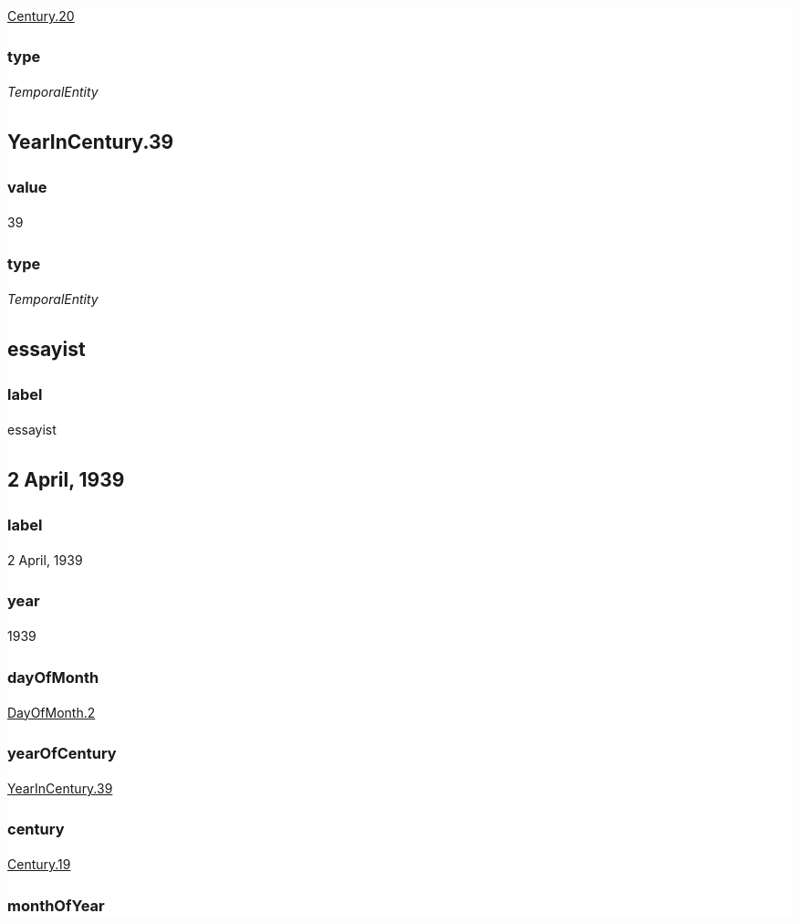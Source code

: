 
[Century.20](#Century.20)

### type


*TemporalEntity*

## YearInCentury.39

### value


39

### type


*TemporalEntity*

## essayist

### label


essayist

## 2 April, 1939

### label


2 April, 1939

### year


1939

### dayOfMonth


[DayOfMonth.2](#DayOfMonth.2)

### yearOfCentury


[YearInCentury.39](#YearInCentury.39)

### century


[Century.19](#Century.19)

### monthOfYear
